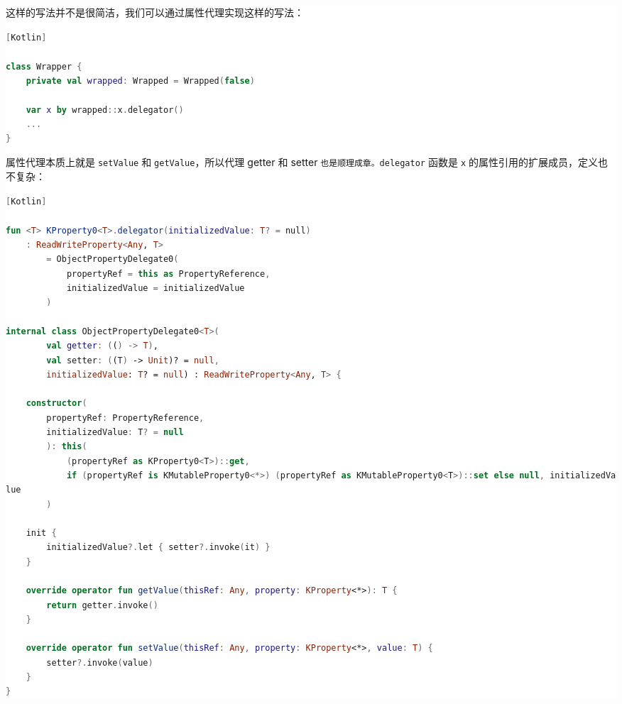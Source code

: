 这样的写法并不是很简洁，我们可以通过属性代理实现这样的写法：

```kotlin
[Kotlin]

class Wrapper {
    private val wrapped: Wrapped = Wrapped(false)

    var x by wrapped::x.delegator()
    ...
}
```

属性代理本质上就是 `setValue` 和 `getValue`，所以代理 getter 和 setter `也是顺理成章。delegator` 函数是 `x` 的属性引用的扩展成员，定义也不复杂：

```kotlin
[Kotlin]

fun <T> KProperty0<T>.delegator(initializedValue: T? = null)
    : ReadWriteProperty<Any, T>
        = ObjectPropertyDelegate0(
            propertyRef = this as PropertyReference, 
            initializedValue = initializedValue
        )

internal class ObjectPropertyDelegate0<T>(
        val getter: (() -> T), 
        val setter: ((T) -> Unit)? = null, 
        initializedValue: T? = null) : ReadWriteProperty<Any, T> {

    constructor(
        propertyRef: PropertyReference, 
        initializedValue: T? = null
        ): this(
            (propertyRef as KProperty0<T>)::get, 
            if (propertyRef is KMutableProperty0<*>) (propertyRef as KMutableProperty0<T>)::set else null, initializedValue
        )

    init {
        initializedValue?.let { setter?.invoke(it) }
    }

    override operator fun getValue(thisRef: Any, property: KProperty<*>): T {
        return getter.invoke()
    }

    override operator fun setValue(thisRef: Any, property: KProperty<*>, value: T) {
        setter?.invoke(value)
    }
}
```
